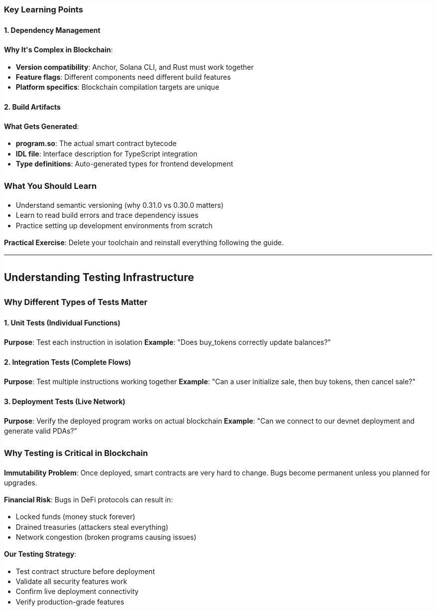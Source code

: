 ### Key Learning Points

#### 1. Dependency Management
**Why It's Complex in Blockchain**:
- **Version compatibility**: Anchor, Solana CLI, and Rust must work together
- **Feature flags**: Different components need different build features
- **Platform specifics**: Blockchain compilation targets are unique

#### 2. Build Artifacts
**What Gets Generated**:
- **program.so**: The actual smart contract bytecode
- **IDL file**: Interface description for TypeScript integration
- **Type definitions**: Auto-generated types for frontend development

### What You Should Learn
- Understand semantic versioning (why 0.31.0 vs 0.30.0 matters)
- Learn to read build errors and trace dependency issues
- Practice setting up development environments from scratch

**Practical Exercise**: Delete your toolchain and reinstall everything following the guide.

---

## Understanding Testing Infrastructure

### Why Different Types of Tests Matter

#### 1. Unit Tests (Individual Functions)
**Purpose**: Test each instruction in isolation
**Example**: "Does buy_tokens correctly update balances?"

#### 2. Integration Tests (Complete Flows)
**Purpose**: Test multiple instructions working together
**Example**: "Can a user initialize sale, then buy tokens, then cancel sale?"

#### 3. Deployment Tests (Live Network)
**Purpose**: Verify the deployed program works on actual blockchain
**Example**: "Can we connect to our devnet deployment and generate valid PDAs?"

### Why Testing is Critical in Blockchain

**Immutability Problem**: Once deployed, smart contracts are very hard to change. Bugs become permanent unless you planned for upgrades.

**Financial Risk**: Bugs in DeFi protocols can result in:
- Locked funds (money stuck forever)
- Drained treasuries (attackers steal everything)
- Network congestion (broken programs causing issues)

**Our Testing Strategy**:
- Test contract structure before deployment
- Validate all security features work
- Confirm live deployment connectivity
- Verify production-grade features
